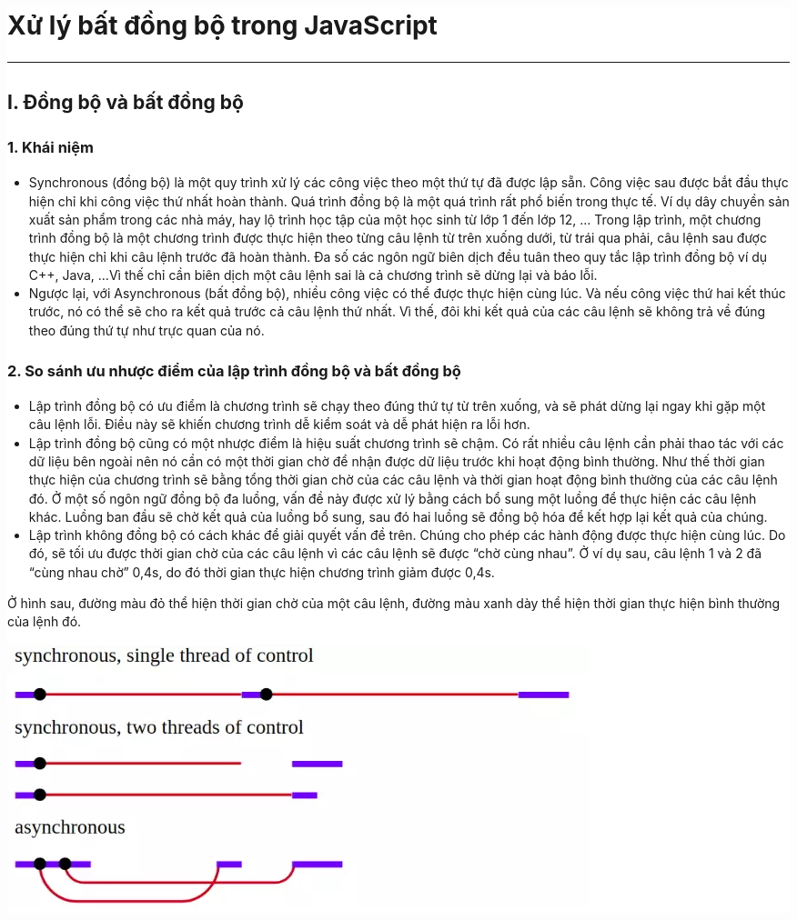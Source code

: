# Xử lý bất đồng bộ trong JavaScript

---

## I. Đồng bộ và bất đồng bộ

### 1. Khái niệm

- Synchronous (đồng bộ) là một quy trình xử lý các công việc theo một thứ tự đã được lập sẵn. Công việc sau được bắt đầu thực hiện chỉ khi công việc thứ nhất hoàn thành. Quá trình đồng bộ là một quá trình rất phổ biến trong thực tế. Ví dụ dây chuyền sản xuất sản phẩm trong các nhà máy, hay lộ trình học tập của một học sinh từ lớp 1 đến lớp 12, …
  Trong lập trình, một chương trình đồng bộ là một chương trình được thực hiện theo từng câu lệnh từ trên xuống dưới, từ trái qua phải, câu lệnh sau được thực hiện chỉ khi câu lệnh trước đã hoàn thành. Đa số các ngôn ngữ biên dịch đều tuân theo quy tắc lập trình đồng bộ ví dụ C++, Java, …Vì thế chỉ cần biên dịch một câu lệnh sai là cả chương trình sẽ dừng lại và báo lỗi.
- Ngược lại, với Asynchronous (bất đồng bộ), nhiều công việc có thể được thực hiện cùng lúc. Và nếu công việc thứ hai kết thúc trước, nó có thể sẽ cho ra kết quả trước cả câu lệnh thứ nhất. Vì thế, đôi khi kết quả của các câu lệnh sẽ không trả về đúng theo đúng thứ tự như trực quan của nó.

### 2. So sánh ưu nhược điểm của lập trình đồng bộ và bất đồng bộ

- Lập trình đồng bộ có ưu điểm là chương trình sẽ chạy theo đúng thứ tự từ trên xuống, và sẽ phát dừng lại ngay khi gặp một câu lệnh lỗi. Điều này sẽ khiến chương trình dễ kiểm soát và dễ phát hiện ra lỗi hơn.
- Lập trình đồng bộ cũng có một nhược điểm là hiệu suất chương trình sẽ chậm. Có rất nhiều câu lệnh cần phải thao tác với các dữ liệu bên ngoài nên nó cần có một thời gian chờ để nhận được dữ liệu trước khi hoạt động bình thường. Như thế thời gian thực hiện của chương trình sẽ bằng tổng thời gian chờ của các câu lệnh và thời gian hoạt động bình thường của các câu lệnh đó. Ở một số ngôn ngữ đồng bộ đa luồng, vấn đề này được xử lý bằng cách bổ sung một luồng để thực hiện các câu lệnh khác. Luồng ban đầu sẽ chờ kết quả của luồng bổ sung, sau đó hai luồng sẽ đồng bộ hóa để kết hợp lại kết quả của chúng.
- Lập trình không đồng bộ có cách khác để giải quyết vấn đề trên. Chúng cho phép các hành động được thực hiện cùng lúc. Do đó, sẽ tối ưu được thời gian chờ của các câu lệnh vì các câu lệnh sẽ được “chờ cùng nhau”. Ở ví dụ sau, câu lệnh 1 và 2 đã “cùng nhau chờ” 0,4s, do đó thời gian thực hiện chương trình giảm được 0,4s.

Ở hình sau, đường màu đỏ thể hiện thời gian chờ của một câu lệnh, đường màu xanh dày thể hiện thời gian thực hiện bình thường của lệnh đó.

![Sync](./image/005.png 'Đồng bộ')
